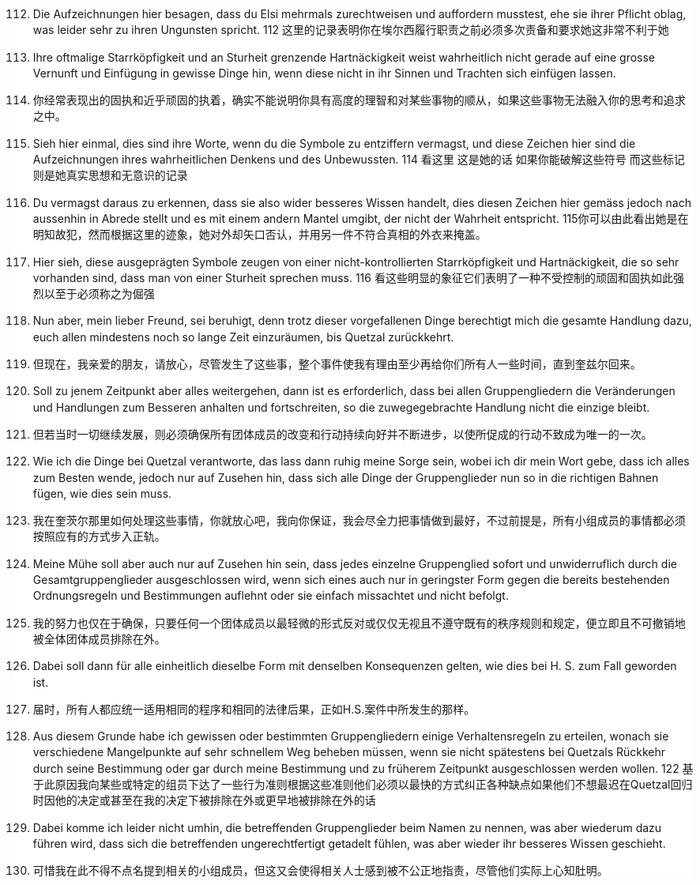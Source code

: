 112. Die Aufzeichnungen hier besagen, dass du Elsi mehrmals zurechtweisen und auffordern musstest, ehe sie ihrer Pflicht oblag, was leider sehr zu ihren Ungunsten spricht.
112 这里的记录表明你在埃尔西履行职责之前必须多次责备和要求她这非常不利于她

113. Ihre oftmalige Starrköpfigkeit und an Sturheit grenzende Hartnäckigkeit weist wahrheitlich nicht gerade auf eine grosse Vernunft und Einfügung in gewisse Dinge hin, wenn diese nicht in ihr Sinnen und Trachten sich einfügen lassen.
113. 你经常表现出的固执和近乎顽固的执着，确实不能说明你具有高度的理智和对某些事物的顺从，如果这些事物无法融入你的思考和追求之中。

114. Sieh hier einmal, dies sind ihre Worte, wenn du die Symbole zu entziffern vermagst, und diese Zeichen hier sind die Aufzeichnungen ihres wahrheitlichen Denkens und des Unbewussten.
114 看这里 这是她的话 如果你能破解这些符号 而这些标记则是她真实思想和无意识的记录

115. Du vermagst daraus zu erkennen, dass sie also wider besseres Wissen handelt, dies diesen Zeichen hier gemäss jedoch nach aussenhin in Abrede stellt und es mit einem andern Mantel umgibt, der nicht der Wahrheit entspricht.
115你可以由此看出她是在明知故犯，然而根据这里的迹象，她对外却矢口否认，并用另一件不符合真相的外衣来掩盖。

116. Hier sieh, diese ausgeprägten Symbole zeugen von einer nicht-kontrollierten Starrköpfigkeit und Hartnäckigkeit, die so sehr vorhanden sind, dass man von einer Sturheit sprechen muss.
116 看这些明显的象征它们表明了一种不受控制的顽固和固执如此强烈以至于必须称之为倔强

117. Nun aber, mein lieber Freund, sei beruhigt, denn trotz dieser vorgefallenen Dinge berechtigt mich die gesamte Handlung dazu, euch allen mindestens noch so lange Zeit einzuräumen, bis Quetzal zurückkehrt.
117. 但现在，我亲爱的朋友，请放心，尽管发生了这些事，整个事件使我有理由至少再给你们所有人一些时间，直到奎兹尔回来。

118. Soll zu jenem Zeitpunkt aber alles weitergehen, dann ist es erforderlich, dass bei allen Gruppengliedern die Veränderungen und Handlungen zum Besseren anhalten und fortschreiten, so die zuwegegebrachte Handlung nicht die einzige bleibt.
118. 但若当时一切继续发展，则必须确保所有团体成员的改变和行动持续向好并不断进步，以使所促成的行动不致成为唯一的一次。

119. Wie ich die Dinge bei Quetzal verantworte, das lass dann ruhig meine Sorge sein, wobei ich dir mein Wort gebe, dass ich alles zum Besten wende, jedoch nur auf Zusehen hin, dass sich alle Dinge der Gruppenglieder nun so in die richtigen Bahnen fügen, wie dies sein muss.
119. 我在奎茨尔那里如何处理这些事情，你就放心吧，我向你保证，我会尽全力把事情做到最好，不过前提是，所有小组成员的事情都必须按照应有的方式步入正轨。

120. Meine Mühe soll aber auch nur auf Zusehen hin sein, dass jedes einzelne Gruppenglied sofort und unwiderruflich durch die Gesamtgruppenglieder ausgeschlossen wird, wenn sich eines auch nur in geringster Form gegen die bereits bestehenden Ordnungsregeln und Bestimmungen auflehnt oder sie einfach missachtet und nicht befolgt.
120. 我的努力也仅在于确保，只要任何一个团体成员以最轻微的形式反对或仅仅无视且不遵守既有的秩序规则和规定，便立即且不可撤销地被全体团体成员排除在外。

121. Dabei soll dann für alle einheitlich dieselbe Form mit denselben Konsequenzen gelten, wie dies bei H. S. zum Fall geworden ist.
121. 届时，所有人都应统一适用相同的程序和相同的法律后果，正如H.S.案件中所发生的那样。

122. Aus diesem Grunde habe ich gewissen oder bestimmten Gruppengliedern einige Verhaltensregeln zu erteilen, wonach sie verschiedene Mangelpunkte auf sehr schnellem Weg beheben müssen, wenn sie nicht spätestens bei Quetzals Rückkehr durch seine Bestimmung oder gar durch meine Bestimmung und zu früherem Zeitpunkt ausgeschlossen werden wollen.
122 基于此原因我向某些或特定的组员下达了一些行为准则根据这些准则他们必须以最快的方式纠正各种缺点如果他们不想最迟在Quetzal回归时因他的决定或甚至在我的决定下被排除在外或更早地被排除在外的话

123. Dabei komme ich leider nicht umhin, die betreffenden Gruppenglieder beim Namen zu nennen, was aber wiederum dazu führen wird, dass sich die betreffenden ungerechtfertigt getadelt fühlen, was aber wieder ihr besseres Wissen geschieht.
123. 可惜我在此不得不点名提到相关的小组成员，但这又会使得相关人士感到被不公正地指责，尽管他们实际上心知肚明。
